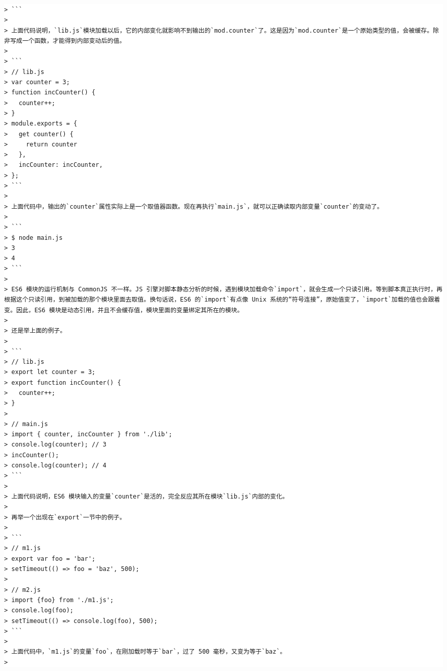     > ```
    >
    > 上面代码说明，`lib.js`模块加载以后，它的内部变化就影响不到输出的`mod.counter`了。这是因为`mod.counter`是一个原始类型的值，会被缓存。除非写成一个函数，才能得到内部变动后的值。
    >
    > ```
    > // lib.js
    > var counter = 3;
    > function incCounter() {
    >   counter++;
    > }
    > module.exports = {
    >   get counter() {
    >     return counter
    >   },
    >   incCounter: incCounter,
    > };
    > ```
    >
    > 上面代码中，输出的`counter`属性实际上是一个取值器函数。现在再执行`main.js`，就可以正确读取内部变量`counter`的变动了。
    >
    > ```
    > $ node main.js
    > 3
    > 4
    > ```
    >
    > ES6 模块的运行机制与 CommonJS 不一样。JS 引擎对脚本静态分析的时候，遇到模块加载命令`import`，就会生成一个只读引用。等到脚本真正执行时，再根据这个只读引用，到被加载的那个模块里面去取值。换句话说，ES6 的`import`有点像 Unix 系统的“符号连接”，原始值变了，`import`加载的值也会跟着变。因此，ES6 模块是动态引用，并且不会缓存值，模块里面的变量绑定其所在的模块。
    >
    > 还是举上面的例子。
    >
    > ```
    > // lib.js
    > export let counter = 3;
    > export function incCounter() {
    >   counter++;
    > }
    > 
    > // main.js
    > import { counter, incCounter } from './lib';
    > console.log(counter); // 3
    > incCounter();
    > console.log(counter); // 4
    > ```
    >
    > 上面代码说明，ES6 模块输入的变量`counter`是活的，完全反应其所在模块`lib.js`内部的变化。
    >
    > 再举一个出现在`export`一节中的例子。
    >
    > ```
    > // m1.js
    > export var foo = 'bar';
    > setTimeout(() => foo = 'baz', 500);
    > 
    > // m2.js
    > import {foo} from './m1.js';
    > console.log(foo);
    > setTimeout(() => console.log(foo), 500);
    > ```
    >
    > 上面代码中，`m1.js`的变量`foo`，在刚加载时等于`bar`，过了 500 毫秒，又变为等于`baz`。
    >